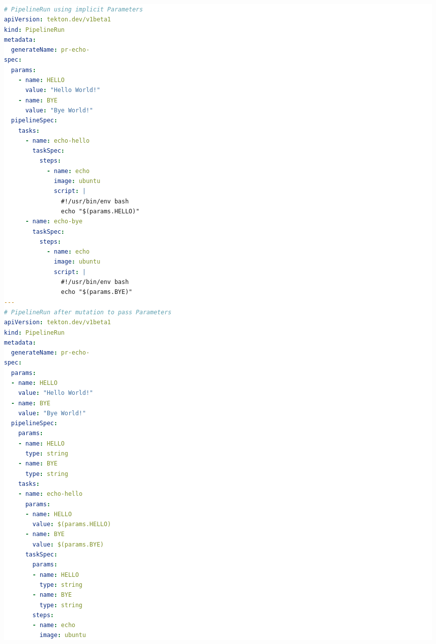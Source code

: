 ```yaml
# PipelineRun using implicit Parameters
apiVersion: tekton.dev/v1beta1
kind: PipelineRun
metadata:
  generateName: pr-echo-
spec:
  params:
    - name: HELLO
      value: "Hello World!"
    - name: BYE
      value: "Bye World!"
  pipelineSpec:
    tasks:
      - name: echo-hello
        taskSpec:
          steps:
            - name: echo
              image: ubuntu
              script: |
                #!/usr/bin/env bash
                echo "$(params.HELLO)"
      - name: echo-bye
        taskSpec:
          steps:
            - name: echo
              image: ubuntu
              script: |
                #!/usr/bin/env bash
                echo "$(params.BYE)"
---
# PipelineRun after mutation to pass Parameters
apiVersion: tekton.dev/v1beta1
kind: PipelineRun
metadata:
  generateName: pr-echo-
spec:
  params:
  - name: HELLO
    value: "Hello World!"
  - name: BYE
    value: "Bye World!"
  pipelineSpec:
    params:
    - name: HELLO
      type: string
    - name: BYE
      type: string
    tasks:
    - name: echo-hello
      params:
      - name: HELLO
        value: $(params.HELLO)
      - name: BYE
        value: $(params.BYE)
      taskSpec:
        params:
        - name: HELLO
          type: string
        - name: BYE
          type: string
        steps:
        - name: echo
          image: ubuntu
```